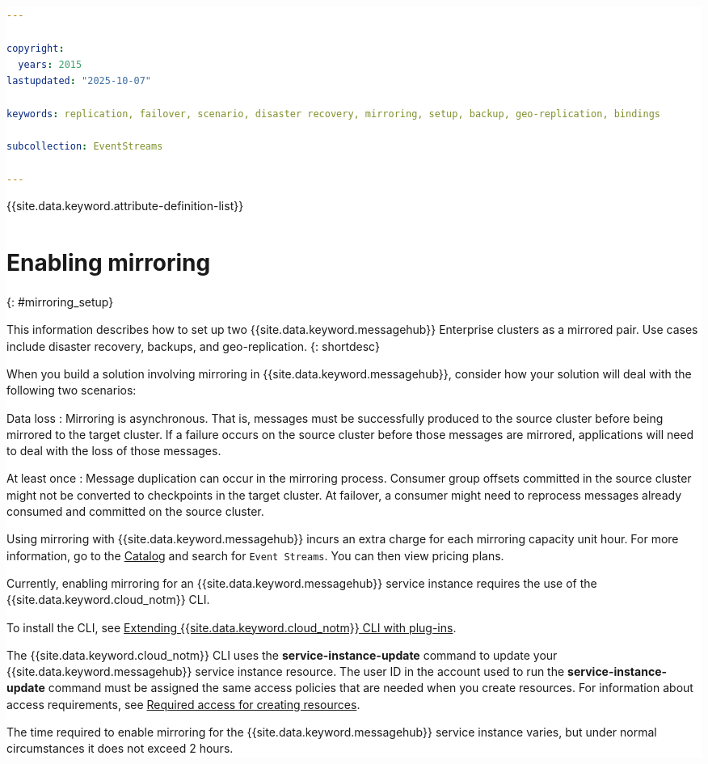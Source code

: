 ```yaml
---

copyright:
  years: 2015
lastupdated: "2025-10-07"

keywords: replication, failover, scenario, disaster recovery, mirroring, setup, backup, geo-replication, bindings

subcollection: EventStreams

---
```


{{site.data.keyword.attribute-definition-list}}

# Enabling mirroring
{: #mirroring_setup}

This information describes how to set up two {{site.data.keyword.messagehub}} Enterprise clusters as a mirrored pair. Use cases include disaster recovery, backups, and geo-replication.
{: shortdesc}

When you build a solution involving mirroring in {{site.data.keyword.messagehub}}, consider how your solution will deal with the following two scenarios:

Data loss
:  Mirroring is asynchronous. That is, messages must be successfully produced to the source cluster before being mirrored to the target cluster. If a failure occurs on the source cluster before those messages are mirrored, applications will need to deal with the loss of those messages.

At least once
:  Message duplication can occur in the mirroring process. Consumer group offsets committed in the source cluster might not be converted to checkpoints in the target cluster. At failover, a consumer might need to reprocess messages already consumed and committed on the source cluster.

Using mirroring with {{site.data.keyword.messagehub}} incurs an extra charge for each mirroring capacity unit hour. For more information, go to the [Catalog](https://cloud.ibm.com/catalog#services) and search for `Event Streams`. You can then view pricing plans.

Currently, enabling mirroring for an {{site.data.keyword.messagehub}} service instance requires the use of the {{site.data.keyword.cloud_notm}} CLI.

To install the CLI, see [Extending {{site.data.keyword.cloud_notm}} CLI with plug-ins](/docs/cli?topic=cli-plug-ins).

The {{site.data.keyword.cloud_notm}} CLI uses the **service-instance-update** command to update your {{site.data.keyword.messagehub}} service instance resource. The user ID in the account used to run the **service-instance-update** command must be assigned the same access policies that are needed when you create resources. For information about access requirements, see [Required access for creating resources](/docs/account?topic=account-manage_resource#creating-resources).

The time required to enable mirroring for the {{site.data.keyword.messagehub}} service instance varies, but under normal circumstances it does not exceed 2 hours.
